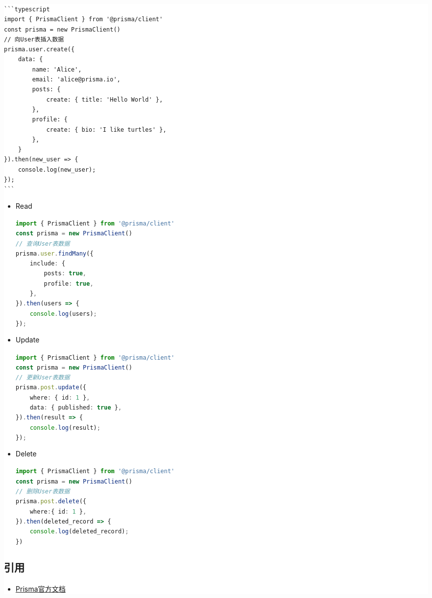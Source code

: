     ```typescript
    import { PrismaClient } from '@prisma/client'
    const prisma = new PrismaClient()
    // 向User表插入数据
    prisma.user.create({
        data: {
            name: 'Alice',
            email: 'alice@prisma.io',
            posts: {
                create: { title: 'Hello World' },
            },
            profile: {
                create: { bio: 'I like turtles' },
            },
        }
    }).then(new_user => {
        console.log(new_user);
    });
    ```

- Read

    ```typescript
    import { PrismaClient } from '@prisma/client'
    const prisma = new PrismaClient()
    // 查询User表数据
    prisma.user.findMany({
        include: {
            posts: true,
            profile: true,
        },
    }).then(users => {
        console.log(users);
    });
    ```

- Update

    ```typescript
    import { PrismaClient } from '@prisma/client'
    const prisma = new PrismaClient()
    // 更新User表数据
    prisma.post.update({
        where: { id: 1 },
        data: { published: true },
    }).then(result => {
        console.log(result);
    });
    ```

- Delete

    ```typescript
    import { PrismaClient } from '@prisma/client'
    const prisma = new PrismaClient()
    // 删除User表数据
    prisma.post.delete({
        where:{ id: 1 },
    }).then(deleted_record => {
        console.log(deleted_record);
    })
    ```

## 引用

- [Prisma官方文档](https://www.prisma.io/docs/getting-started/setup-prisma/start-from-scratch/relational-databases-typescript-mysql)
